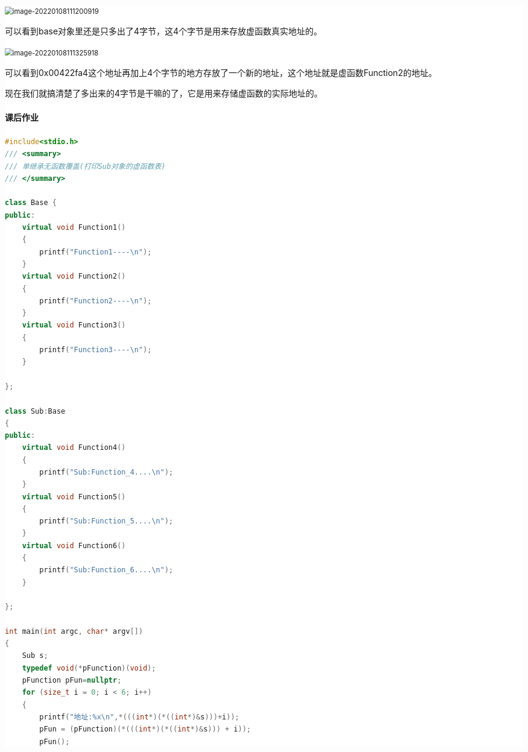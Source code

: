 

<img src="C:\Users\86173\AppData\Roaming\Typora\typora-user-images\image-20220108111200919.png" alt="image-20220108111200919" style="zoom:80%;" />

可以看到base对象里还是只多出了4字节，这4个字节是用来存放虚函数真实地址的。

<img src="C:\Users\86173\AppData\Roaming\Typora\typora-user-images\image-20220108111325918.png" alt="image-20220108111325918" style="zoom:80%;" />

可以看到0x00422fa4这个地址再加上4个字节的地方存放了一个新的地址，这个地址就是虚函数Function2的地址。

现在我们就搞清楚了多出来的4字节是干嘛的了，它是用来存储虚函数的实际地址的。



#### 课后作业

```c++
#include<stdio.h>
/// <summary>
/// 单继承无函数覆盖(打印Sub对象的虚函数表)
/// </summary>

class Base {
public:
	virtual void Function1()
	{
		printf("Function1----\n");
	}
	virtual void Function2()
	{
		printf("Function2----\n");
	}
	virtual void Function3()
	{
		printf("Function3----\n");
	}

};

class Sub:Base
{
public:
	virtual void Function4()
	{
		printf("Sub:Function_4....\n");
	}
	virtual void Function5()
	{
		printf("Sub:Function_5....\n");
	}
	virtual void Function6()
	{
		printf("Sub:Function_6....\n");
	}

};

int main(int argc, char* argv[])
{
	Sub s;
	typedef void(*pFunction)(void);
	pFunction pFun=nullptr;
	for (size_t i = 0; i < 6; i++)
	{
		printf("地址:%x\n",*(((int*)(*((int*)&s)))+i));
		pFun = (pFunction)(*(((int*)(*((int*)&s))) + i));
		pFun();
```
